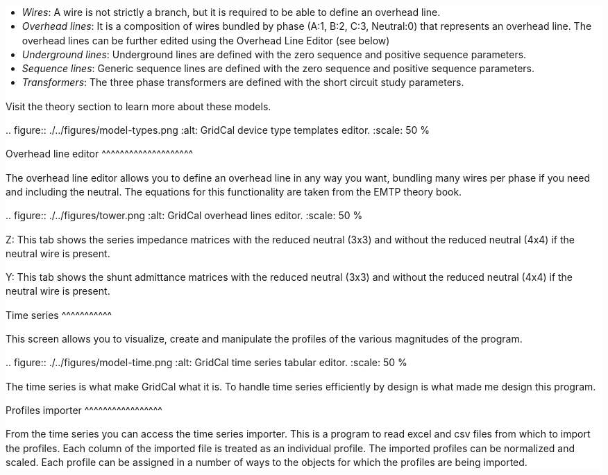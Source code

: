 - *Wires*: A wire is not strictly a branch, but it is required to be able to define an overhead line.
- *Overhead lines*: It is a composition of wires bundled by phase (A:1, B:2, C:3, Neutral:0) that represents an overhead
  line. The overhead lines can be further edited using the Overhead Line Editor (see below)
- *Underground lines*: Underground lines are defined with the zero sequence and positive sequence parameters.
- *Sequence lines*: Generic sequence lines are defined with the zero sequence and positive sequence parameters.
- *Transformers*: The three phase transformers are defined with the short circuit study parameters.

Visit the theory section to learn more about these models.

.. figure:: ./../figures/model-types.png
    :alt: GridCal device type templates editor.
    :scale: 50 %

Overhead line editor
^^^^^^^^^^^^^^^^^^^^

The overhead line editor allows you to define an overhead line in any way you want, bundling many wires per phase if you
need and including the neutral. The equations for this functionality are taken from the EMTP theory book.

.. figure:: ./../figures/tower.png
    :alt: GridCal overhead lines editor.
    :scale: 50 %

Z: This tab shows the series impedance matrices with the reduced neutral (3x3) and without the reduced neutral (4x4) if
the neutral wire is present.

Y: This tab shows the shunt admittance  matrices with the reduced neutral (3x3) and without the reduced neutral (4x4) if
the neutral wire is present.

Time series
^^^^^^^^^^^

This screen allows you to visualize, create and manipulate the profiles of the
various magnitudes of the program.

.. figure:: ./../figures/model-time.png
    :alt: GridCal time series tabular editor.
    :scale: 50 %

The time series is what make GridCal what it is. To handle time series efficiently by design is what made me
design this program.

Profiles importer
^^^^^^^^^^^^^^^^^

From the time series you can access the time series importer. This is a program to read excel and csv files from which
to import the profiles. Each column of the imported file is treated as an individual profile.
The imported profiles can be normalized and scaled. Each profile can be assigned in a number of ways to the objects for
which the profiles are being imported.

